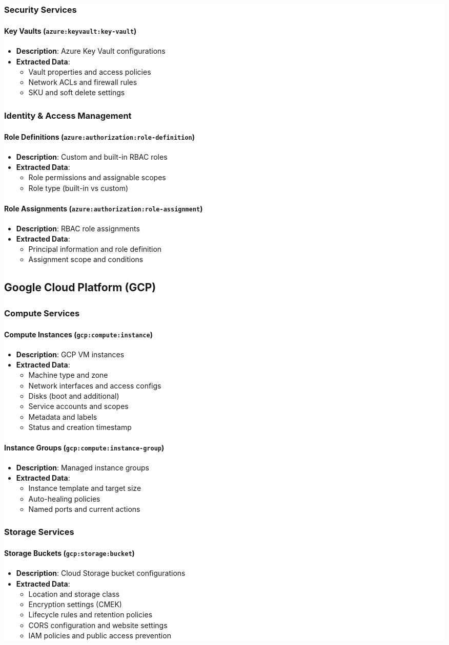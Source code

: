 ### Security Services

#### Key Vaults (`azure:keyvault:key-vault`)
- **Description**: Azure Key Vault configurations
- **Extracted Data**:
  - Vault properties and access policies
  - Network ACLs and firewall rules
  - SKU and soft delete settings

### Identity & Access Management

#### Role Definitions (`azure:authorization:role-definition`)
- **Description**: Custom and built-in RBAC roles
- **Extracted Data**:
  - Role permissions and assignable scopes
  - Role type (built-in vs custom)

#### Role Assignments (`azure:authorization:role-assignment`)
- **Description**: RBAC role assignments
- **Extracted Data**:
  - Principal information and role definition
  - Assignment scope and conditions

## Google Cloud Platform (GCP)

### Compute Services

#### Compute Instances (`gcp:compute:instance`)
- **Description**: GCP VM instances
- **Extracted Data**:
  - Machine type and zone
  - Network interfaces and access configs
  - Disks (boot and additional)
  - Service accounts and scopes
  - Metadata and labels
  - Status and creation timestamp

#### Instance Groups (`gcp:compute:instance-group`)
- **Description**: Managed instance groups
- **Extracted Data**:
  - Instance template and target size
  - Auto-healing policies
  - Named ports and current actions

### Storage Services

#### Storage Buckets (`gcp:storage:bucket`)
- **Description**: Cloud Storage bucket configurations
- **Extracted Data**:
  - Location and storage class
  - Encryption settings (CMEK)
  - Lifecycle rules and retention policies
  - CORS configuration and website settings
  - IAM policies and public access prevention
